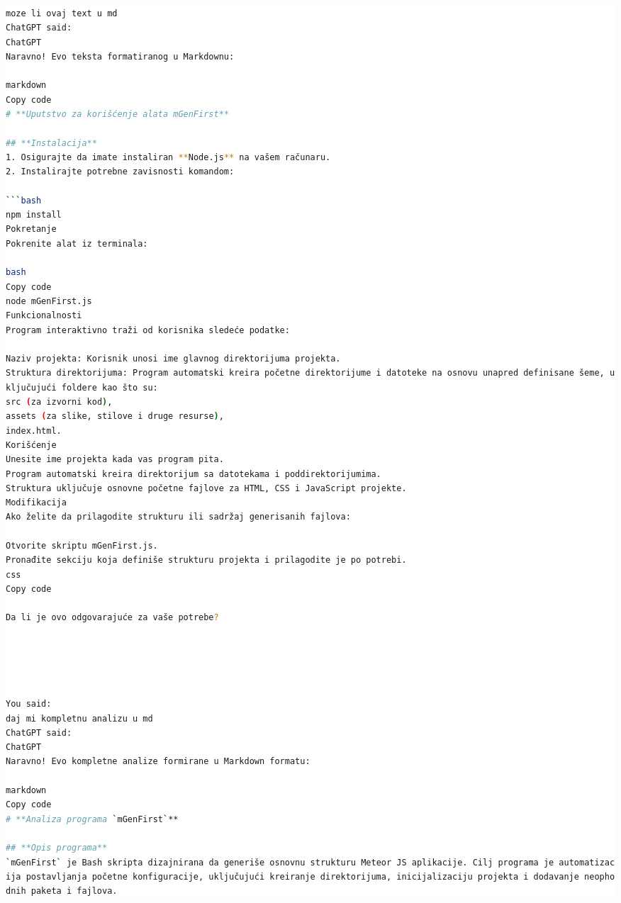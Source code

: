    ```bash
moze li ovaj text u md
ChatGPT said:
ChatGPT
Naravno! Evo teksta formatiranog u Markdownu:

markdown
Copy code
# **Uputstvo za korišćenje alata mGenFirst**

## **Instalacija**
1. Osigurajte da imate instaliran **Node.js** na vašem računaru.
2. Instalirajte potrebne zavisnosti komandom:

   ```bash
   npm install
Pokretanje
Pokrenite alat iz terminala:

bash
Copy code
node mGenFirst.js
Funkcionalnosti
Program interaktivno traži od korisnika sledeće podatke:

Naziv projekta: Korisnik unosi ime glavnog direktorijuma projekta.
Struktura direktorijuma: Program automatski kreira početne direktorijume i datoteke na osnovu unapred definisane šeme, uključujući foldere kao što su:
src (za izvorni kod),
assets (za slike, stilove i druge resurse),
index.html.
Korišćenje
Unesite ime projekta kada vas program pita.
Program automatski kreira direktorijum sa datotekama i poddirektorijumima.
Struktura uključuje osnovne početne fajlove za HTML, CSS i JavaScript projekte.
Modifikacija
Ako želite da prilagodite strukturu ili sadržaj generisanih fajlova:

Otvorite skriptu mGenFirst.js.
Pronađite sekciju koja definiše strukturu projekta i prilagodite je po potrebi.
css
Copy code

Da li je ovo odgovarajuće za vaše potrebe?





You said:
daj mi kompletnu analizu u md
ChatGPT said:
ChatGPT
Naravno! Evo kompletne analize formirane u Markdown formatu:

markdown
Copy code
# **Analiza programa `mGenFirst`**

## **Opis programa**
`mGenFirst` je Bash skripta dizajnirana da generiše osnovnu strukturu Meteor JS aplikacije. Cilj programa je automatizacija postavljanja početne konfiguracije, uključujući kreiranje direktorijuma, inicijalizaciju projekta i dodavanje neophodnih paketa i fajlova.

   ```